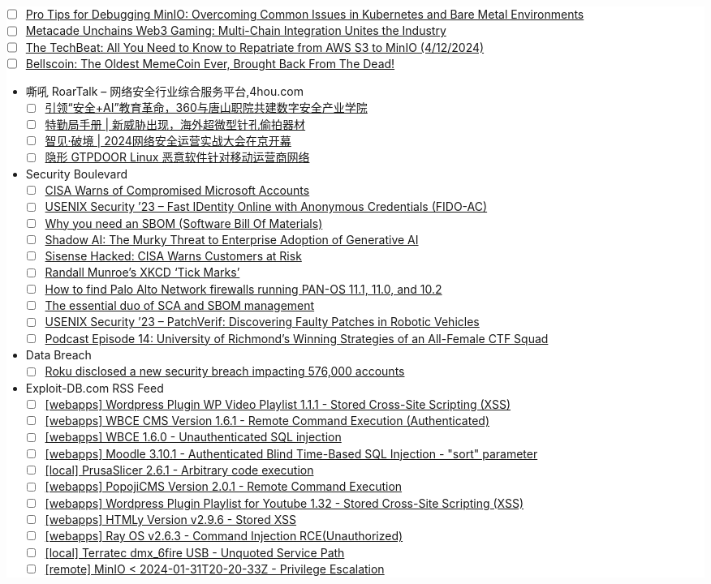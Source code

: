   - [ ] [Pro Tips for Debugging MinIO: Overcoming Common Issues in Kubernetes and Bare Metal Environments](https://hackernoon.com/pro-tips-for-debugging-minio-overcoming-common-issues-in-kubernetes-and-bare-metal-environments?source=rss)
  - [ ] [Metacade Unchains Web3 Gaming: Multi-Chain Integration Unites the Industry](https://hackernoon.com/metacade-unchains-web3-gaming-multi-chain-integration-unites-the-industry?source=rss)
  - [ ] [The TechBeat: All You Need to Know to Repatriate from AWS S3 to MinIO (4/12/2024)](https://hackernoon.com/4-12-2024-techbeat?source=rss)
  - [ ] [Bellscoin: The Oldest MemeCoin Ever, Brought Back From The Dead!](https://hackernoon.com/bellscoin-the-oldest-memecoin-ever-brought-back-from-the-dead?source=rss)
- 嘶吼 RoarTalk – 网络安全行业综合服务平台,4hou.com
  - [ ] [引领“安全+AI”教育革命，360与唐山职院共建数字安全产业学院](https://www.4hou.com/posts/lkZj)
  - [ ] [特勤局手册 | 新威胁出现，海外超微型针孔偷拍器材](https://www.4hou.com/posts/3rzA)
  - [ ] [智见·破境 | 2024网络安全运营实战大会在京开幕](https://www.4hou.com/posts/kjYJ)
  - [ ] [隐形 GTPDOOR Linux 恶意软件针对移动运营商网络](https://www.4hou.com/posts/OXAE)
- Security Boulevard
  - [ ] [CISA Warns of Compromised Microsoft Accounts](https://securityboulevard.com/2024/04/cisa-warns-of-compromised-microsoft-accounts/)
  - [ ] [USENIX Security ’23 – Fast IDentity Online with Anonymous Credentials (FIDO-AC)](https://securityboulevard.com/2024/04/usenix-security-23-fast-identity-online-with-anonymous-credentials-fido-ac/)
  - [ ] [Why you need an SBOM (Software Bill Of Materials)](https://securityboulevard.com/2024/04/why-you-need-an-sbom-software-bill-of-materials/)
  - [ ] [Shadow AI: The Murky Threat to Enterprise Adoption of Generative AI](https://securityboulevard.com/2024/04/shadow-ai-the-murky-threat-to-enterprise-adoption-of-generative-ai/)
  - [ ] [Sisense Hacked: CISA Warns Customers at Risk](https://securityboulevard.com/2024/04/sisense-cisa-warning-richixbw/)
  - [ ] [Randall Munroe’s XKCD ‘Tick Marks’](https://securityboulevard.com/2024/04/randall-munroes-xkcd-tick-marks/)
  - [ ] [How to find Palo Alto Network firewalls running PAN-OS 11.1, 11.0, and 10.2](https://securityboulevard.com/2024/04/how-to-find-palo-alto-network-firewalls-running-pan-os-11-1-11-0-and-10-2/)
  - [ ] [The essential duo of SCA and SBOM management](https://securityboulevard.com/2024/04/the-essential-duo-of-sca-and-sbom-management/)
  - [ ] [USENIX Security ’23 – PatchVerif: Discovering Faulty Patches in Robotic Vehicles](https://securityboulevard.com/2024/04/usenix-security-23-patchverif-discovering-faulty-patches-in-robotic-vehicles/)
  - [ ] [Podcast Episode 14: University of Richmond’s Winning Strategies of an All-Female CTF Squad](https://securityboulevard.com/2024/04/podcast-episode-14-university-of-richmonds-winning-strategies-of-an-all-female-ctf-squad/)
- Data Breach
  - [ ] [Roku disclosed a new security breach impacting 576,000 accounts](https://securityaffairs.com/161765/data-breach/roku-second-data-breach.html)
- Exploit-DB.com RSS Feed
  - [ ] [[webapps] Wordpress Plugin WP Video Playlist 1.1.1 - Stored Cross-Site Scripting (XSS)](https://www.exploit-db.com/exploits/51987)
  - [ ] [[webapps] WBCE CMS Version 1.6.1 - Remote Command Execution (Authenticated)](https://www.exploit-db.com/exploits/51986)
  - [ ] [[webapps] WBCE 1.6.0 - Unauthenticated SQL injection](https://www.exploit-db.com/exploits/51985)
  - [ ] [[webapps] Moodle 3.10.1 - Authenticated Blind Time-Based SQL Injection - "sort" parameter](https://www.exploit-db.com/exploits/51984)
  - [ ] [[local] PrusaSlicer 2.6.1 - Arbitrary code execution](https://www.exploit-db.com/exploits/51983)
  - [ ] [[webapps] PopojiCMS Version 2.0.1 - Remote Command Execution](https://www.exploit-db.com/exploits/51982)
  - [ ] [[webapps] Wordpress Plugin Playlist for Youtube 1.32 - Stored Cross-Site Scripting (XSS)](https://www.exploit-db.com/exploits/51981)
  - [ ] [[webapps] HTMLy Version v2.9.6 - Stored XSS](https://www.exploit-db.com/exploits/51979)
  - [ ] [[webapps] Ray OS v2.6.3 - Command Injection RCE(Unauthorized)](https://www.exploit-db.com/exploits/51978)
  - [ ] [[local] Terratec dmx_6fire USB - Unquoted Service Path](https://www.exploit-db.com/exploits/51977)
  - [ ] [[remote] MinIO < 2024-01-31T20-20-33Z - Privilege Escalation](https://www.exploit-db.com/exploits/51976)